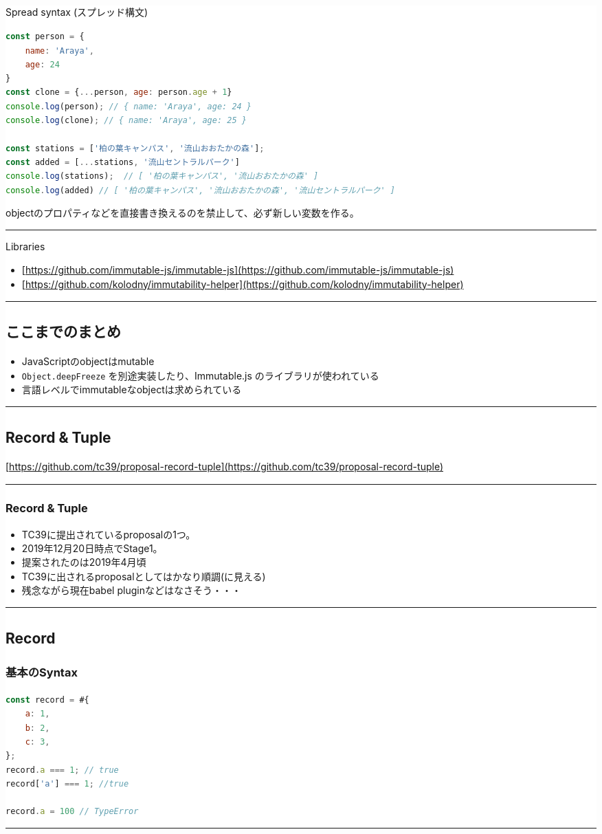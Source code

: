 
Spread syntax (スプレッド構文)
```js
const person = {
    name: 'Araya',
    age: 24
}
const clone = {...person, age: person.age + 1}
console.log(person); // { name: 'Araya', age: 24 }
console.log(clone); // { name: 'Araya', age: 25 }

const stations = ['柏の葉キャンパス', '流山おおたかの森'];
const added = [...stations, '流山セントラルパーク']
console.log(stations);  // [ '柏の葉キャンパス', '流山おおたかの森' ]
console.log(added) // [ '柏の葉キャンパス', '流山おおたかの森', '流山セントラルパーク' ]
```
objectのプロパティなどを直接書き換えるのを禁止して、必ず新しい変数を作る。

---
Libraries

- [https://github.com/immutable-js/immutable-js](https://github.com/immutable-js/immutable-js)
- [https://github.com/kolodny/immutability-helper](https://github.com/kolodny/immutability-helper)

---

## ここまでのまとめ
- JavaScriptのobjectはmutable
- `Object.deepFreeze` を別途実装したり、Immutable.js のライブラリが使われている
- 言語レベルでimmutableなobjectは求められている

---

## Record & Tuple
[https://github.com/tc39/proposal-record-tuple](https://github.com/tc39/proposal-record-tuple)

---

### Record & Tuple
- TC39に提出されているproposalの1つ。
- 2019年12月20日時点でStage1。
- 提案されたのは2019年4月頃
- TC39に出されるproposalとしてはかなり順調(に見える)
- 残念ながら現在babel pluginなどはなさそう・・・
---

## Record
### 基本のSyntax
```javascript
const record = #{
    a: 1,
    b: 2,
    c: 3,
};
record.a === 1; // true
record['a'] === 1; //true

record.a = 100 // TypeError
```
___
